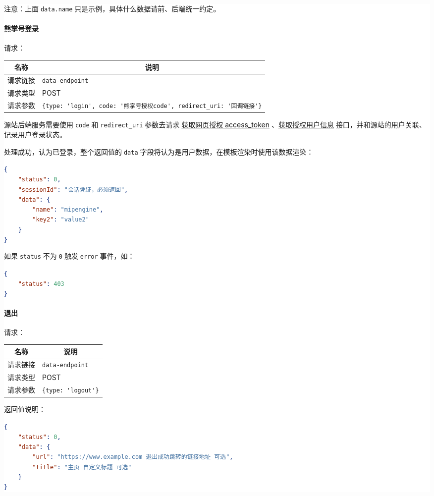 注意：上面 `data.name` 只是示例，具体什么数据请前、后端统一约定。

#### 熊掌号登录

请求：

名称 | 说明
--- | ---
请求链接 | `data-endpoint`
请求类型 | POST
请求参数 | `{type: 'login', code: '熊掌号授权code', redirect_uri: '回调链接'}`

源站后端服务需要使用 `code` 和 `redirect_uri` 参数去请求 [获取网页授权 access_token](http://xiongzhang.baidu.com/open/wiki/chapter2/section2.2.html?t=1522129995153) 、[获取授权用户信息](http://xiongzhang.baidu.com/open/wiki/chapter2/section2.4.html?t=1522129995153) 接口，并和源站的用户关联、记录用户登录状态。

处理成功，认为已登录，整个返回值的 `data` 字段将认为是用户数据，在模板渲染时使用该数据渲染：

```json
{
    "status": 0,
    "sessionId": "会话凭证，必须返回",
    "data": {
        "name": "mipengine",
        "key2": "value2"
    }
}
```

如果 `status` 不为 `0` 触发 `error` 事件，如：
```json
{
    "status": 403
}
```

#### 退出

请求：

名称 | 说明
--- | ---
请求链接 | `data-endpoint`
请求类型 | POST
请求参数 | `{type: 'logout'}`

返回值说明：

```json
{
    "status": 0,
    "data": {
        "url": "https://www.example.com 退出成功跳转的链接地址 可选",
        "title": "主页 自定义标题 可选"
    }
}
```
